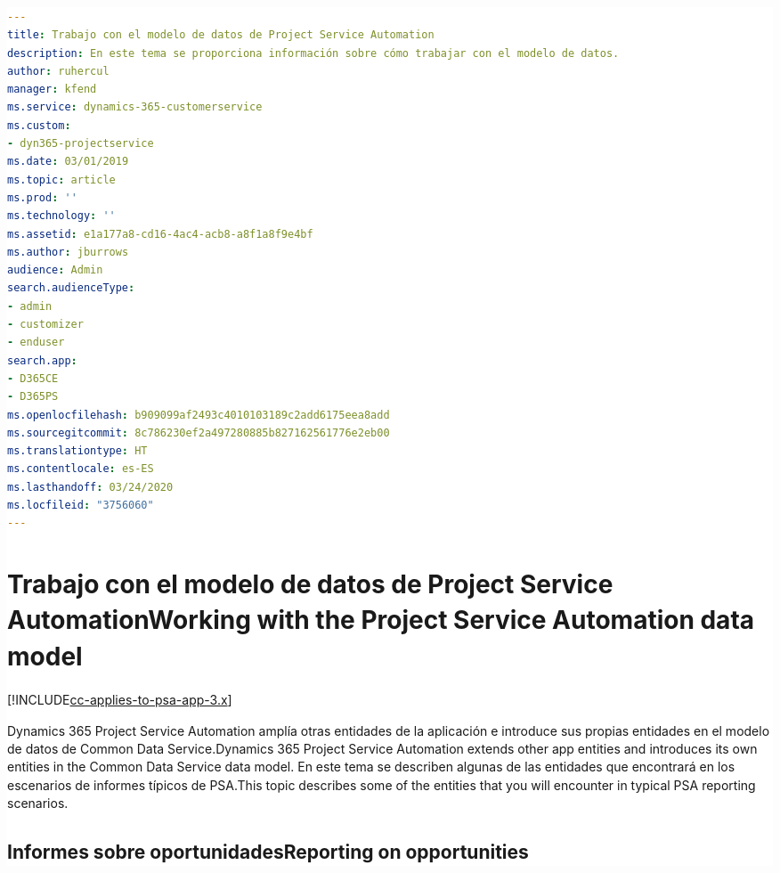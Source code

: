 ```yaml
---
title: Trabajo con el modelo de datos de Project Service Automation
description: En este tema se proporciona información sobre cómo trabajar con el modelo de datos.
author: ruhercul
manager: kfend
ms.service: dynamics-365-customerservice
ms.custom:
- dyn365-projectservice
ms.date: 03/01/2019
ms.topic: article
ms.prod: ''
ms.technology: ''
ms.assetid: e1a177a8-cd16-4ac4-acb8-a8f1a8f9e4bf
ms.author: jburrows
audience: Admin
search.audienceType:
- admin
- customizer
- enduser
search.app:
- D365CE
- D365PS
ms.openlocfilehash: b909099af2493c4010103189c2add6175eea8add
ms.sourcegitcommit: 8c786230ef2a497280885b827162561776e2eb00
ms.translationtype: HT
ms.contentlocale: es-ES
ms.lasthandoff: 03/24/2020
ms.locfileid: "3756060"
---
```

# <a name="working-with-the-project-service-automation-data-model"></a><span data-ttu-id="c4b29-103">Trabajo con el modelo de datos de Project Service Automation</span><span class="sxs-lookup"><span data-stu-id="c4b29-103">Working with the Project Service Automation data model</span></span>

[!INCLUDE[cc-applies-to-psa-app-3.x](../includes/cc-applies-to-psa-app-3x.md)]

<span data-ttu-id="c4b29-104">Dynamics 365 Project Service Automation amplía otras entidades de la aplicación e introduce sus propias entidades en el modelo de datos de Common Data Service.</span><span class="sxs-lookup"><span data-stu-id="c4b29-104">Dynamics 365 Project Service Automation extends other app entities and introduces its own entities in the Common Data Service data model.</span></span> <span data-ttu-id="c4b29-105">En este tema se describen algunas de las entidades que encontrará en los escenarios de informes típicos de PSA.</span><span class="sxs-lookup"><span data-stu-id="c4b29-105">This topic describes some of the entities that you will encounter in typical PSA reporting scenarios.</span></span>

## <a name="reporting-on-opportunities"></a><span data-ttu-id="c4b29-106">Informes sobre oportunidades</span><span class="sxs-lookup"><span data-stu-id="c4b29-106">Reporting on opportunities</span></span>
